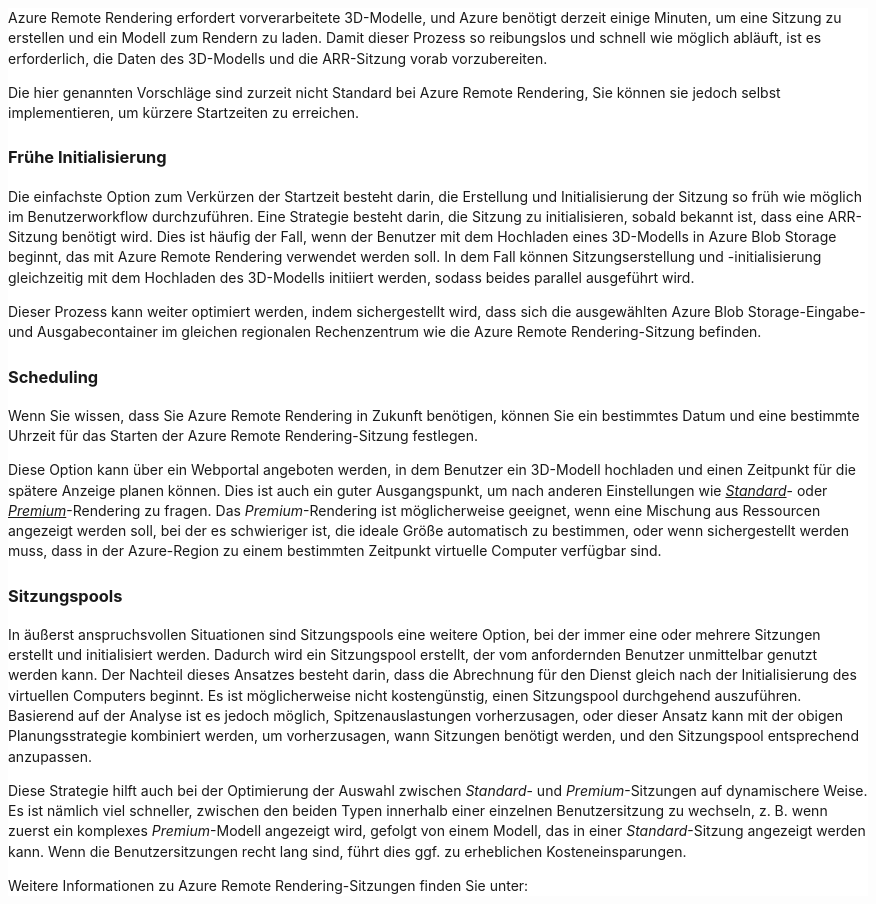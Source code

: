 Azure Remote Rendering erfordert vorverarbeitete 3D-Modelle, und Azure benötigt derzeit einige Minuten, um eine Sitzung zu erstellen und ein Modell zum Rendern zu laden. Damit dieser Prozess so reibungslos und schnell wie möglich abläuft, ist es erforderlich, die Daten des 3D-Modells und die ARR-Sitzung vorab vorzubereiten.

Die hier genannten Vorschläge sind zurzeit nicht Standard bei Azure Remote Rendering, Sie können sie jedoch selbst implementieren, um kürzere Startzeiten zu erreichen.

### <a name="initiate-early"></a>Frühe Initialisierung

Die einfachste Option zum Verkürzen der Startzeit besteht darin, die Erstellung und Initialisierung der Sitzung so früh wie möglich im Benutzerworkflow durchzuführen. Eine Strategie besteht darin, die Sitzung zu initialisieren, sobald bekannt ist, dass eine ARR-Sitzung benötigt wird. Dies ist häufig der Fall, wenn der Benutzer mit dem Hochladen eines 3D-Modells in Azure Blob Storage beginnt, das mit Azure Remote Rendering verwendet werden soll. In dem Fall können Sitzungserstellung und -initialisierung gleichzeitig mit dem Hochladen des 3D-Modells initiiert werden, sodass beides parallel ausgeführt wird.

Dieser Prozess kann weiter optimiert werden, indem sichergestellt wird, dass sich die ausgewählten Azure Blob Storage-Eingabe- und Ausgabecontainer im gleichen regionalen Rechenzentrum wie die Azure Remote Rendering-Sitzung befinden.

### <a name="scheduling"></a>Scheduling

Wenn Sie wissen, dass Sie Azure Remote Rendering in Zukunft benötigen, können Sie ein bestimmtes Datum und eine bestimmte Uhrzeit für das Starten der Azure Remote Rendering-Sitzung festlegen.

Diese Option kann über ein Webportal angeboten werden, in dem Benutzer ein 3D-Modell hochladen und einen Zeitpunkt für die spätere Anzeige planen können. Dies ist auch ein guter Ausgangspunkt, um nach anderen Einstellungen wie [*Standard*](../../../reference/vm-sizes.md)- oder [*Premium*](../../../reference/vm-sizes.md)-Rendering zu fragen. Das *Premium*-Rendering ist möglicherweise geeignet, wenn eine Mischung aus Ressourcen angezeigt werden soll, bei der es schwieriger ist, die ideale Größe automatisch zu bestimmen, oder wenn sichergestellt werden muss, dass in der Azure-Region zu einem bestimmten Zeitpunkt virtuelle Computer verfügbar sind.

### <a name="session-pooling"></a>Sitzungspools

In äußerst anspruchsvollen Situationen sind Sitzungspools eine weitere Option, bei der immer eine oder mehrere Sitzungen erstellt und initialisiert werden. Dadurch wird ein Sitzungspool erstellt, der vom anfordernden Benutzer unmittelbar genutzt werden kann. Der Nachteil dieses Ansatzes besteht darin, dass die Abrechnung für den Dienst gleich nach der Initialisierung des virtuellen Computers beginnt. Es ist möglicherweise nicht kostengünstig, einen Sitzungspool durchgehend auszuführen. Basierend auf der Analyse ist es jedoch möglich, Spitzenauslastungen vorherzusagen, oder dieser Ansatz kann mit der obigen Planungsstrategie kombiniert werden, um vorherzusagen, wann Sitzungen benötigt werden, und den Sitzungspool entsprechend anzupassen.

Diese Strategie hilft auch bei der Optimierung der Auswahl zwischen *Standard*- und *Premium*-Sitzungen auf dynamischere Weise. Es ist nämlich viel schneller, zwischen den beiden Typen innerhalb einer einzelnen Benutzersitzung zu wechseln, z. B. wenn zuerst ein komplexes *Premium*-Modell angezeigt wird, gefolgt von einem Modell, das in einer *Standard*-Sitzung angezeigt werden kann. Wenn die Benutzersitzungen recht lang sind, führt dies ggf. zu erheblichen Kosteneinsparungen.

Weitere Informationen zu Azure Remote Rendering-Sitzungen finden Sie unter:
